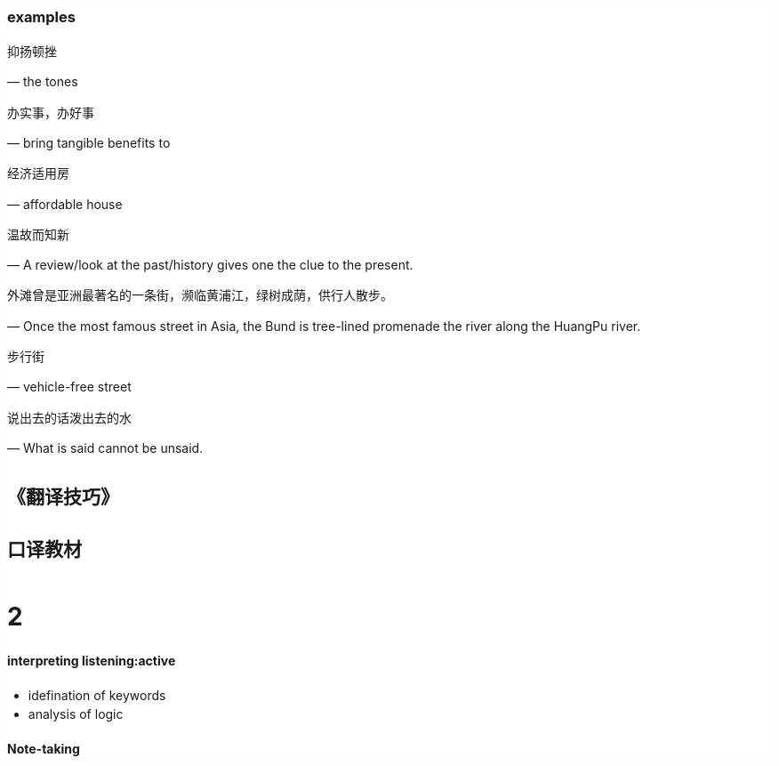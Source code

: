 

### examples

抑扬顿挫

— the tones



办实事，办好事

— bring tangible benefits to



经济适用房

— affordable house



温故而知新

— A review/look at the past/history gives one the clue to the present.



外滩曾是亚洲最著名的一条街，濒临黄浦江，绿树成荫，供行人散步。

— Once the most famous street in Asia, the Bund is tree-lined promenade the river along the HuangPu river.



步行街

— vehicle-free street



说出去的话泼出去的水

— What is said cannot be unsaid.



## 《翻译技巧》

## 口译教材





# 2

#### interpreting listening:active

* idefination of keywords
* analysis of logic



#### Note-taking
